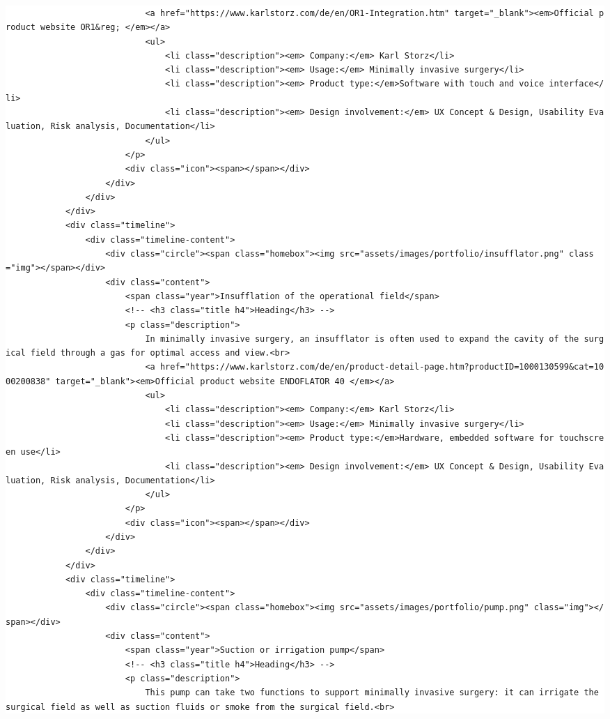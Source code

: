                                 <a href="https://www.karlstorz.com/de/en/OR1-Integration.htm" target="_blank"><em>Official product website OR1&reg; </em></a> 
                                <ul>
                                    <li class="description"><em> Company:</em> Karl Storz</li>
                                    <li class="description"><em> Usage:</em> Minimally invasive surgery</li>
                                    <li class="description"><em> Product type:</em>Software with touch and voice interface</li>
                                    <li class="description"><em> Design involvement:</em> UX Concept & Design, Usability Evaluation, Risk analysis, Documentation</li>
                                </ul>
                            </p>
                            <div class="icon"><span></span></div>
                        </div>
                    </div>
                </div>
                <div class="timeline">
                    <div class="timeline-content">
                        <div class="circle"><span class="homebox"><img src="assets/images/portfolio/insufflator.png" class="img"></span></div>
                        <div class="content">
                            <span class="year">Insufflation of the operational field</span>
                            <!-- <h3 class="title h4">Heading</h3> -->
                            <p class="description">
                                In minimally invasive surgery, an insufflator is often used to expand the cavity of the surgical field through a gas for optimal access and view.<br>
                                <a href="https://www.karlstorz.com/de/en/product-detail-page.htm?productID=1000130599&cat=1000200838" target="_blank"><em>Official product website ENDOFLATOR 40 </em></a>
                                <ul>
                                    <li class="description"><em> Company:</em> Karl Storz</li>
                                    <li class="description"><em> Usage:</em> Minimally invasive surgery</li>
                                    <li class="description"><em> Product type:</em>Hardware, embedded software for touchscreen use</li>
                                    <li class="description"><em> Design involvement:</em> UX Concept & Design, Usability Evaluation, Risk analysis, Documentation</li>
                                </ul>
                            </p>
                            <div class="icon"><span></span></div>
                        </div>
                    </div>
                </div>
                <div class="timeline">
                    <div class="timeline-content">
                        <div class="circle"><span class="homebox"><img src="assets/images/portfolio/pump.png" class="img"></span></div>
                        <div class="content">
                            <span class="year">Suction or irrigation pump</span>
                            <!-- <h3 class="title h4">Heading</h3> -->
                            <p class="description">
                                This pump can take two functions to support minimally invasive surgery: it can irrigate the surgical field as well as suction fluids or smoke from the surgical field.<br>